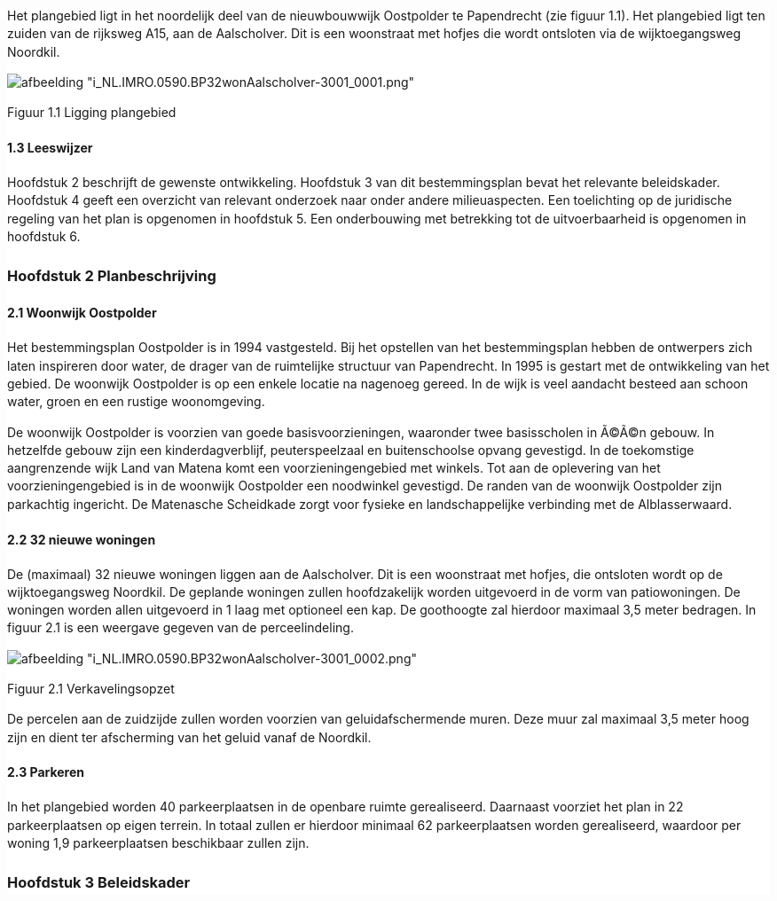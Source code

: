 Het plangebied ligt in het noordelijk deel van de nieuwbouwwijk Oostpolder te Papendrecht (zie figuur 1\.1\). Het plangebied ligt ten zuiden van de rijksweg A15, aan de Aalscholver. Dit is een woonstraat met hofjes die wordt ontsloten via de wijktoegangsweg Noordkil.

![afbeelding "i_NL.IMRO.0590.BP32wonAalscholver-3001_0001.png"](i_NL.IMRO.0590.BP32wonAalscholver-3001_0001.png)

Figuur 1\.1 Ligging plangebied

#### 1\.3 Leeswijzer

Hoofdstuk 2 beschrijft de gewenste ontwikkeling. Hoofdstuk 3 van dit bestemmingsplan bevat het relevante beleidskader. Hoofdstuk 4 geeft een overzicht van relevant onderzoek naar onder andere milieuaspecten. Een toelichting op de juridische regeling van het plan is opgenomen in hoofdstuk 5\. Een onderbouwing met betrekking tot de uitvoerbaarheid is opgenomen in hoofdstuk 6\.

### Hoofdstuk 2 Planbeschrijving

#### 2\.1 Woonwijk Oostpolder

Het bestemmingsplan Oostpolder is in 1994 vastgesteld. Bij het opstellen van het bestemmingsplan hebben de ontwerpers zich laten inspireren door water, de drager van de ruimtelijke structuur van Papendrecht. In 1995 is gestart met de ontwikkeling van het gebied. De woonwijk Oostpolder is op een enkele locatie na nagenoeg gereed. In de wijk is veel aandacht besteed aan schoon water, groen en een rustige woonomgeving.

De woonwijk Oostpolder is voorzien van goede basisvoorzieningen, waaronder twee basisscholen in Ã©Ã©n gebouw. In hetzelfde gebouw zijn een kinderdagverblijf, peuterspeelzaal en buitenschoolse opvang gevestigd. In de toekomstige aangrenzende wijk Land van Matena komt een voorzieningengebied met winkels. Tot aan de oplevering van het voorzieningengebied is in de woonwijk Oostpolder een noodwinkel gevestigd. De randen van de woonwijk Oostpolder zijn parkachtig ingericht. De Matenasche Scheidkade zorgt voor fysieke en landschappelijke verbinding met de Alblasserwaard.

#### 2\.2 32 nieuwe woningen

De (maximaal) 32 nieuwe woningen liggen aan de Aalscholver. Dit is een woonstraat met hofjes, die ontsloten wordt op de wijktoegangsweg Noordkil. De geplande woningen zullen hoofdzakelijk worden uitgevoerd in de vorm van patiowoningen. De woningen worden allen uitgevoerd in 1 laag met optioneel een kap. De goothoogte zal hierdoor maximaal 3,5 meter bedragen. In figuur 2\.1 is een weergave gegeven van de perceelindeling.

![afbeelding "i_NL.IMRO.0590.BP32wonAalscholver-3001_0002.png"](i_NL.IMRO.0590.BP32wonAalscholver-3001_0002.png)

Figuur 2\.1 Verkavelingsopzet

De percelen aan de zuidzijde zullen worden voorzien van geluidafschermende muren. Deze muur zal maximaal 3,5 meter hoog zijn en dient ter afscherming van het geluid vanaf de Noordkil.

#### 2\.3 Parkeren

In het plangebied worden 40 parkeerplaatsen in de openbare ruimte gerealiseerd. Daarnaast voorziet het plan in 22 parkeerplaatsen op eigen terrein. In totaal zullen er hierdoor minimaal 62 parkeerplaatsen worden gerealiseerd, waardoor per woning 1,9 parkeerplaatsen beschikbaar zullen zijn.

### Hoofdstuk 3 Beleidskader
